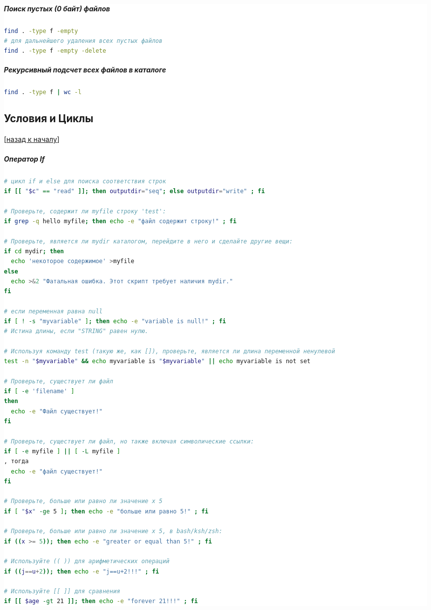 ##### Поиск пустых (0 байт) файлов
```bash
find . -type f -empty
# для дальнейшего удаления всех пустых файлов
find . -type f -empty -delete
```

##### Рекурсивный подсчет всех файлов в каталоге
```bash
find . -type f | wc -l
```

## Условия и Циклы
[[назад к началу](#удобные-однострочники-bash)]

##### Оператор If
```bash
# цикл if и else для поиска соответствия строк
if [[ "$c" == "read" ]]; then outputdir="seq"; else outputdir="write" ; fi

# Проверьте, содержит ли myfile строку 'test':
if grep -q hello myfile; then echo -e "файл содержит строку!" ; fi

# Проверьте, является ли mydir каталогом, перейдите в него и сделайте другие вещи:
if cd mydir; then
  echo 'некоторое содержимое' >myfile
else
  echo >&2 "Фатальная ошибка. Этот скрипт требует наличия mydir."
fi

# если переменная равна null
if [ ! -s "myvariable" ]; then echo -e "variable is null!" ; fi
# Истина длины, если "STRING" равен нулю.

# Используя команду test (такую же, как []), проверьте, является ли длина переменной ненулевой
test -n "$myvariable" && echo myvariable is "$myvariable" || echo myvariable is not set

# Проверьте, существует ли файл
if [ -e 'filename' ]
then
  echo -e "Файл существует!"
fi

# Проверьте, существует ли файл, но также включая символические ссылки:
if [ -e myfile ] || [ -L myfile ]
, тогда
  echo -e "файл существует!"
fi

# Проверьте, больше или равно ли значение x 5
if [ "$x" -ge 5 ]; then echo -e "больше или равно 5!" ; fi

# Проверьте, больше или равно ли значение x 5, в bash/ksh/zsh:
if ((x >= 5)); then echo -e "greater or equal than 5!" ; fi

# Используйте (( )) для арифметических операций
if ((j==u+2)); then echo -e "j==u+2!!!" ; fi

# Используйте [[ ]] для сравнения
if [[ $age -gt 21 ]]; then echo -e "forever 21!!!" ; fi

```
